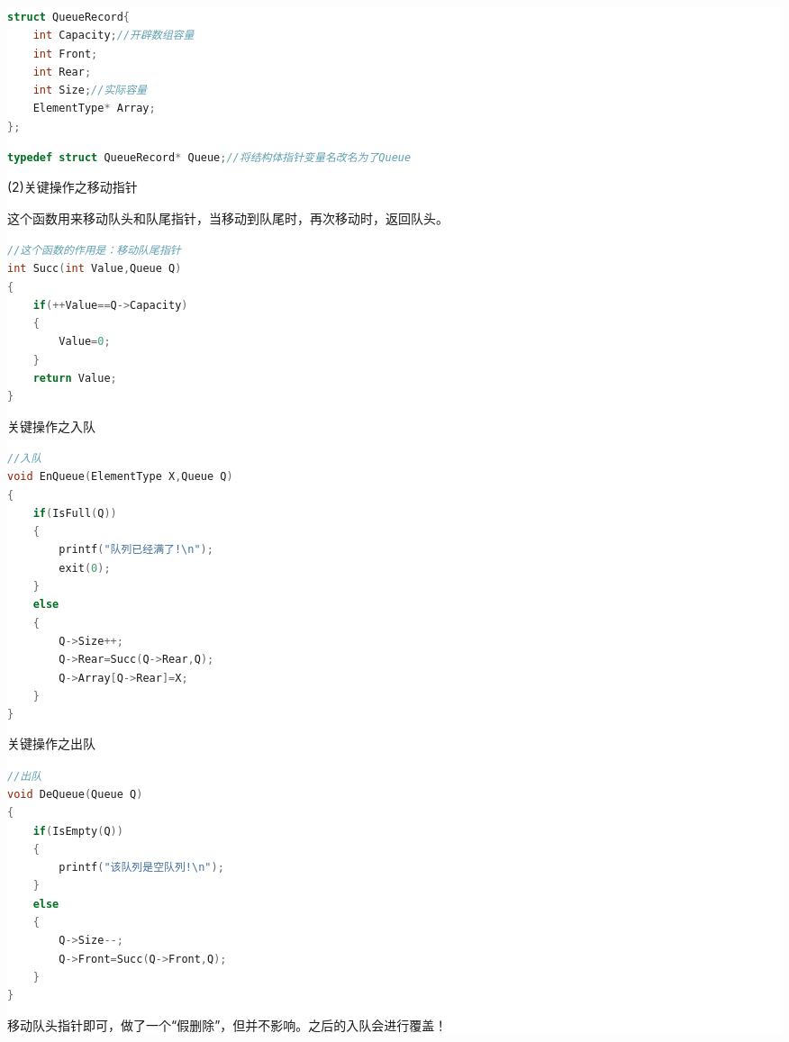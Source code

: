 ```c
struct QueueRecord{
	int Capacity;//开辟数组容量 
	int Front;
	int Rear;
	int Size;//实际容量 
	ElementType* Array;
};
```

```c
typedef struct QueueRecord* Queue;//将结构体指针变量名改名为了Queue
```

(2)关键操作之移动指针

这个函数用来移动队头和队尾指针，当移动到队尾时，再次移动时，返回队头。

```c
//这个函数的作用是：移动队尾指针 
int Succ(int Value,Queue Q)
{
	if(++Value==Q->Capacity)
	{
		Value=0;
	}
	return Value;
}
```

关键操作之入队

```c
//入队
void EnQueue(ElementType X,Queue Q)
{
	if(IsFull(Q))
	{
		printf("队列已经满了!\n");
		exit(0);	
	}
	else
	{
		Q->Size++;
		Q->Rear=Succ(Q->Rear,Q);
		Q->Array[Q->Rear]=X;	
	}	
}
```

关键操作之出队

```c
//出队
void DeQueue(Queue Q)
{
	if(IsEmpty(Q))
	{
		printf("该队列是空队列!\n");	
	}
	else
	{
		Q->Size--;
		Q->Front=Succ(Q->Front,Q);	
	}	
} 
```

移动队头指针即可，做了一个“假删除”，但并不影响。之后的入队会进行覆盖！